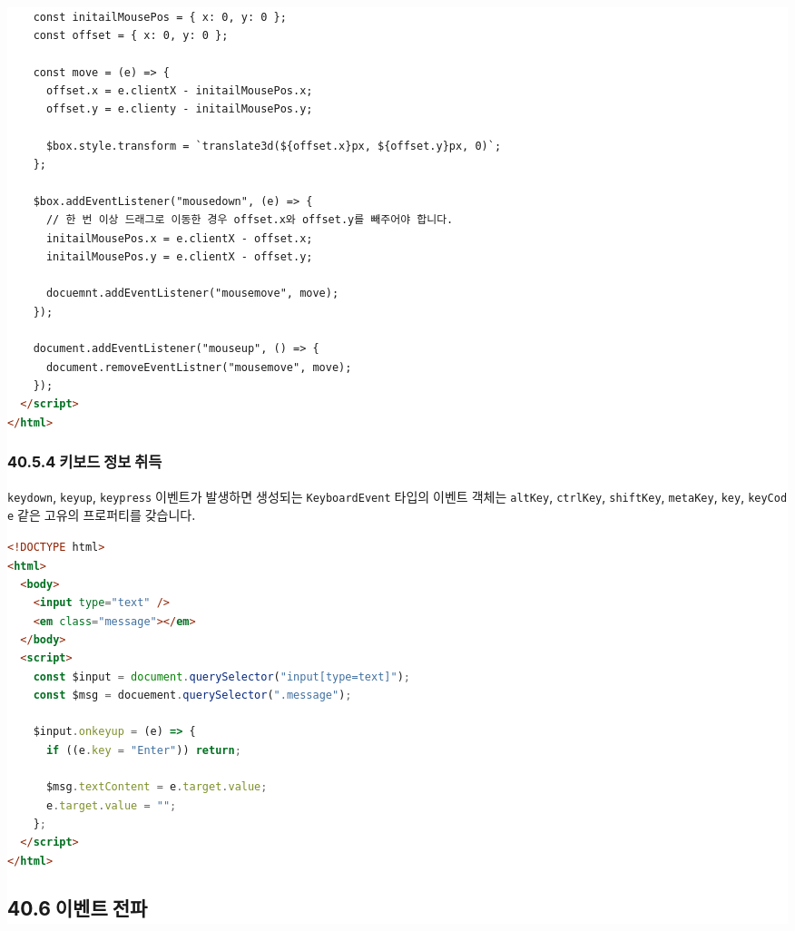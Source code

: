 ```html
    const initailMousePos = { x: 0, y: 0 };
    const offset = { x: 0, y: 0 };

    const move = (e) => {
      offset.x = e.clientX - initailMousePos.x;
      offset.y = e.clienty - initailMousePos.y;

      $box.style.transform = `translate3d(${offset.x}px, ${offset.y}px, 0)`;
    };

    $box.addEventListener("mousedown", (e) => {
      // 한 번 이상 드래그로 이동한 경우 offset.x와 offset.y를 빼주어야 합니다.
      initailMousePos.x = e.clientX - offset.x;
      initailMousePos.y = e.clientX - offset.y;

      docuemnt.addEventListener("mousemove", move);
    });

    document.addEventListener("mouseup", () => {
      document.removeEventListner("mousemove", move);
    });
  </script>
</html>
```

### 40.5.4 키보드 정보 취득

`keydown`, `keyup`, `keypress` 이벤트가 발생하면 생성되는 `KeyboardEvent` 타입의 이벤트 객체는 `altKey`, `ctrlKey`, `shiftKey`, `metaKey`, `key`, `keyCode` 같은 고유의 프로퍼티를 갖습니다.

```html
<!DOCTYPE html>
<html>
  <body>
    <input type="text" />
    <em class="message"></em>
  </body>
  <script>
    const $input = document.querySelector("input[type=text]");
    const $msg = docuement.querySelector(".message");

    $input.onkeyup = (e) => {
      if ((e.key = "Enter")) return;

      $msg.textContent = e.target.value;
      e.target.value = "";
    };
  </script>
</html>
```

## 40.6 이벤트 전파
